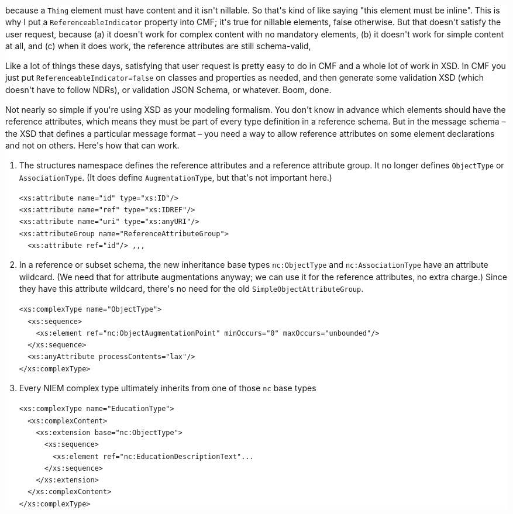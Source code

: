because a `Thing` element must have content and it isn't nillable.  So that's kind of like saying "this element must be inline".  This is why I put a `ReferenceableIndicator` property into CMF; it's true for nillable elements, false otherwise.  But that doesn't satisfy the user request, because (a) it doesn't work for complex content with no mandatory elements, (b) it doesn't work for simple content at all, and (c) when it does work, the reference attributes are still schema-valid,

Like a lot of things these days, satisfying that user request is pretty easy to do in CMF and a whole lot of work in XSD.  In CMF you just put `ReferenceableIndicator=false` on classes and properties as needed, and then generate some validation XSD (which doesn't have to follow NDRs), or validation JSON Schema, or whatever.  Boom, done.

Not nearly so simple if you're using XSD as your modeling formalism.  You don't know in advance which elements should have the reference attributes, which means they must be part of every type definition in a reference schema.  But in the message schema – the XSD that defines a particular message format – you need a way to allow reference attributes on some element declarations and not on others.  Here's how that can work.

1. The structures namespace defines the reference attributes and a reference attribute group.  It no longer defines `ObjectType` or `AssociationType`.  (It does define `AugmentationType`, but that's not important here.)

   ```
   <xs:attribute name="id" type="xs:ID"/>
   <xs:attribute name="ref" type="xs:IDREF"/>
   <xs:attribute name="uri" type="xs:anyURI"/>
   <xs:attributeGroup name="ReferenceAttributeGroup">
     <xs:attribute ref="id"/> ,,,
   ```

2. In a reference or subset schema, the new inheritance base types `nc:ObjectType` and `nc:AssociationType` have an attribute wildcard.  (We need that for attribute augmentations anyway; we can use it for the reference attributes, no extra charge.)  Since they have this attribute wildcard, there's no need for the old `SimpleObjectAttributeGroup`.

   ```
   <xs:complexType name="ObjectType">
     <xs:sequence>
       <xs:element ref="nc:ObjectAugmentationPoint" minOccurs="0" maxOccurs="unbounded"/>
     </xs:sequence>
     <xs:anyAttribute processContents="lax"/>
   </xs:complexType>
   ```

3. Every NIEM complex type ultimately inherits from one of those `nc` base types

   ```
   <xs:complexType name="EducationType">
     <xs:complexContent>
       <xs:extension base="nc:ObjectType">
         <xs:sequence>
           <xs:element ref="nc:EducationDescriptionText"...
         </xs:sequence>
       </xs:extension>
     </xs:complexContent>
   </xs:complexType>
   ```

